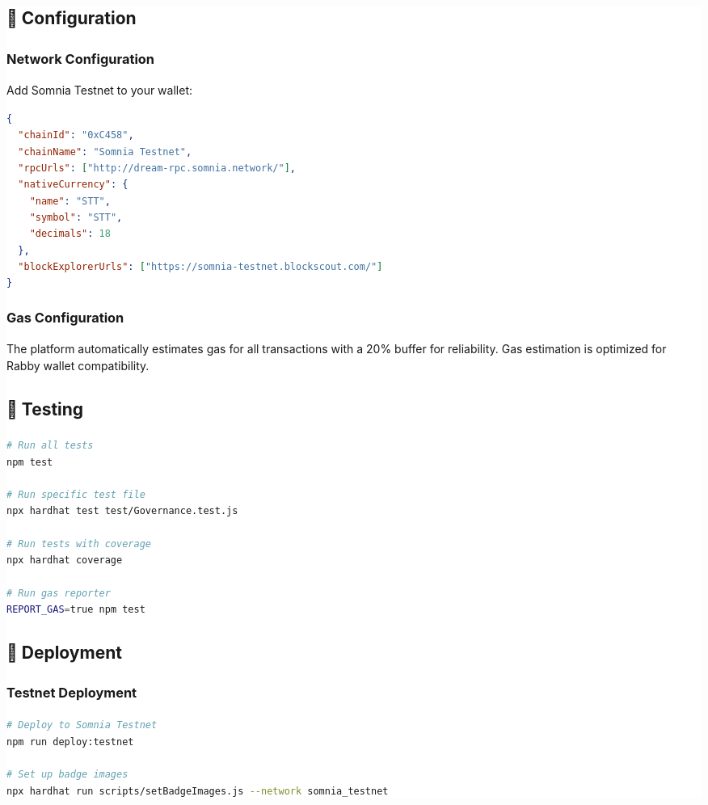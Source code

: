 ## 🔧 Configuration

### Network Configuration

Add Somnia Testnet to your wallet:

```json
{
  "chainId": "0xC458",
  "chainName": "Somnia Testnet",
  "rpcUrls": ["http://dream-rpc.somnia.network/"],
  "nativeCurrency": {
    "name": "STT",
    "symbol": "STT",
    "decimals": 18
  },
  "blockExplorerUrls": ["https://somnia-testnet.blockscout.com/"]
}
```

### Gas Configuration

The platform automatically estimates gas for all transactions with a 20% buffer for reliability. Gas estimation is optimized for Rabby wallet compatibility.

## 🧪 Testing

```bash
# Run all tests
npm test

# Run specific test file
npx hardhat test test/Governance.test.js

# Run tests with coverage
npx hardhat coverage

# Run gas reporter
REPORT_GAS=true npm test
```

## 🚀 Deployment

### Testnet Deployment

```bash
# Deploy to Somnia Testnet
npm run deploy:testnet

# Set up badge images
npx hardhat run scripts/setBadgeImages.js --network somnia_testnet
```
